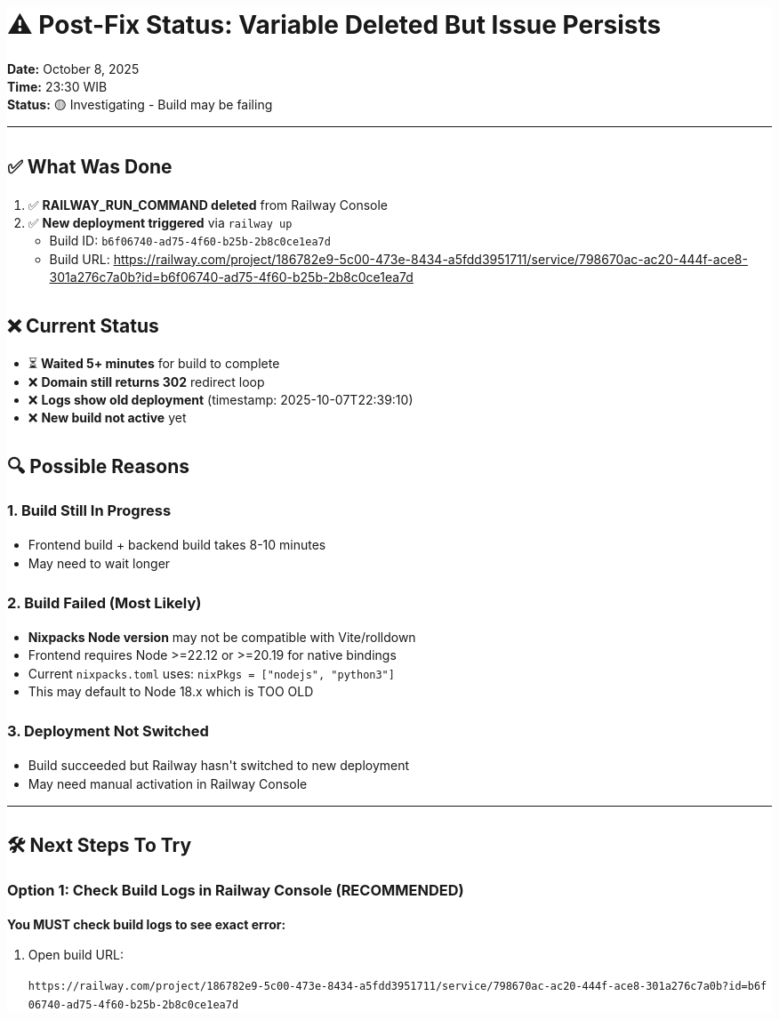# ⚠️ Post-Fix Status: Variable Deleted But Issue Persists

**Date:** October 8, 2025  
**Time:** 23:30 WIB  
**Status:** 🟡 Investigating - Build may be failing

---

## ✅ What Was Done

1. ✅ **RAILWAY_RUN_COMMAND deleted** from Railway Console
2. ✅ **New deployment triggered** via `railway up`
   - Build ID: `b6f06740-ad75-4f60-b25b-2b8c0ce1ea7d`
   - Build URL: https://railway.com/project/186782e9-5c00-473e-8434-a5fdd3951711/service/798670ac-ac20-444f-ace8-301a276c7a0b?id=b6f06740-ad75-4f60-b25b-2b8c0ce1ea7d

## ❌ Current Status

- ⏳ **Waited 5+ minutes** for build to complete
- ❌ **Domain still returns 302** redirect loop
- ❌ **Logs show old deployment** (timestamp: 2025-10-07T22:39:10)
- ❌ **New build not active** yet

## 🔍 Possible Reasons

### 1. Build Still In Progress
- Frontend build + backend build takes 8-10 minutes
- May need to wait longer

### 2. Build Failed (Most Likely)
- **Nixpacks Node version** may not be compatible with Vite/rolldown
- Frontend requires Node >=22.12 or >=20.19 for native bindings
- Current `nixpacks.toml` uses: `nixPkgs = ["nodejs", "python3"]`
- This may default to Node 18.x which is TOO OLD

### 3. Deployment Not Switched
- Build succeeded but Railway hasn't switched to new deployment
- May need manual activation in Railway Console

---

## 🛠️ Next Steps To Try

### Option 1: Check Build Logs in Railway Console (RECOMMENDED)

**You MUST check build logs to see exact error:**

1. Open build URL:
   ```
   https://railway.com/project/186782e9-5c00-473e-8434-a5fdd3951711/service/798670ac-ac20-444f-ace8-301a276c7a0b?id=b6f06740-ad75-4f60-b25b-2b8c0ce1ea7d
   ```
